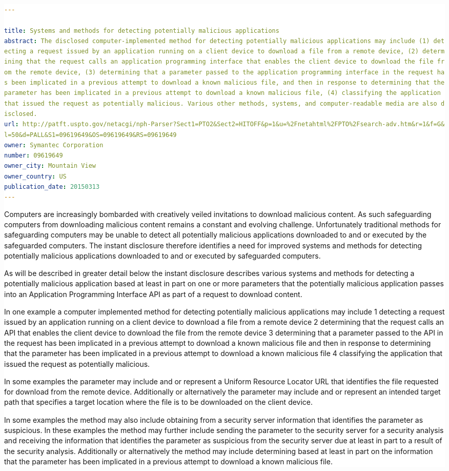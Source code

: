 ```yaml
---

title: Systems and methods for detecting potentially malicious applications
abstract: The disclosed computer-implemented method for detecting potentially malicious applications may include (1) detecting a request issued by an application running on a client device to download a file from a remote device, (2) determining that the request calls an application programming interface that enables the client device to download the file from the remote device, (3) determining that a parameter passed to the application programming interface in the request has been implicated in a previous attempt to download a known malicious file, and then in response to determining that the parameter has been implicated in a previous attempt to download a known malicious file, (4) classifying the application that issued the request as potentially malicious. Various other methods, systems, and computer-readable media are also disclosed.
url: http://patft.uspto.gov/netacgi/nph-Parser?Sect1=PTO2&Sect2=HITOFF&p=1&u=%2Fnetahtml%2FPTO%2Fsearch-adv.htm&r=1&f=G&l=50&d=PALL&S1=09619649&OS=09619649&RS=09619649
owner: Symantec Corporation
number: 09619649
owner_city: Mountain View
owner_country: US
publication_date: 20150313
---
```

Computers are increasingly bombarded with creatively veiled invitations to download malicious content. As such safeguarding computers from downloading malicious content remains a constant and evolving challenge. Unfortunately traditional methods for safeguarding computers may be unable to detect all potentially malicious applications downloaded to and or executed by the safeguarded computers. The instant disclosure therefore identifies a need for improved systems and methods for detecting potentially malicious applications downloaded to and or executed by safeguarded computers.

As will be described in greater detail below the instant disclosure describes various systems and methods for detecting a potentially malicious application based at least in part on one or more parameters that the potentially malicious application passes into an Application Programming Interface API as part of a request to download content.

In one example a computer implemented method for detecting potentially malicious applications may include 1 detecting a request issued by an application running on a client device to download a file from a remote device 2 determining that the request calls an API that enables the client device to download the file from the remote device 3 determining that a parameter passed to the API in the request has been implicated in a previous attempt to download a known malicious file and then in response to determining that the parameter has been implicated in a previous attempt to download a known malicious file 4 classifying the application that issued the request as potentially malicious.

In some examples the parameter may include and or represent a Uniform Resource Locator URL that identifies the file requested for download from the remote device. Additionally or alternatively the parameter may include and or represent an intended target path that specifies a target location where the file is to be downloaded on the client device.

In some examples the method may also include obtaining from a security server information that identifies the parameter as suspicious. In these examples the method may further include sending the parameter to the security server for a security analysis and receiving the information that identifies the parameter as suspicious from the security server due at least in part to a result of the security analysis. Additionally or alternatively the method may include determining based at least in part on the information that the parameter has been implicated in a previous attempt to download a known malicious file.
